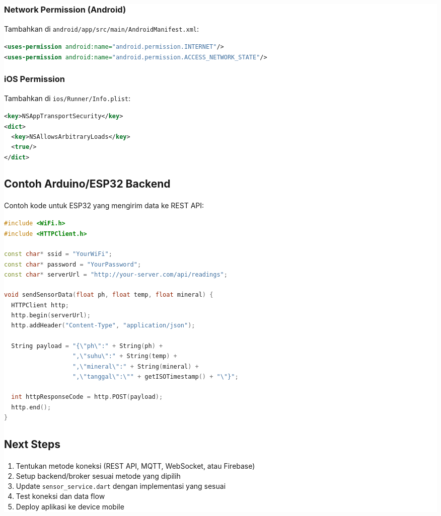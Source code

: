 ### Network Permission (Android)

Tambahkan di `android/app/src/main/AndroidManifest.xml`:

```xml
<uses-permission android:name="android.permission.INTERNET"/>
<uses-permission android:name="android.permission.ACCESS_NETWORK_STATE"/>
```

### iOS Permission

Tambahkan di `ios/Runner/Info.plist`:

```xml
<key>NSAppTransportSecurity</key>
<dict>
  <key>NSAllowsArbitraryLoads</key>
  <true/>
</dict>
```

## Contoh Arduino/ESP32 Backend

Contoh kode untuk ESP32 yang mengirim data ke REST API:

```cpp
#include <WiFi.h>
#include <HTTPClient.h>

const char* ssid = "YourWiFi";
const char* password = "YourPassword";
const char* serverUrl = "http://your-server.com/api/readings";

void sendSensorData(float ph, float temp, float mineral) {
  HTTPClient http;
  http.begin(serverUrl);
  http.addHeader("Content-Type", "application/json");
  
  String payload = "{\"ph\":" + String(ph) + 
                   ",\"suhu\":" + String(temp) + 
                   ",\"mineral\":" + String(mineral) + 
                   ",\"tanggal\":\"" + getISOTimestamp() + "\"}";
  
  int httpResponseCode = http.POST(payload);
  http.end();
}
```

## Next Steps

1. Tentukan metode koneksi (REST API, MQTT, WebSocket, atau Firebase)
2. Setup backend/broker sesuai metode yang dipilih
3. Update `sensor_service.dart` dengan implementasi yang sesuai
4. Test koneksi dan data flow
5. Deploy aplikasi ke device mobile
